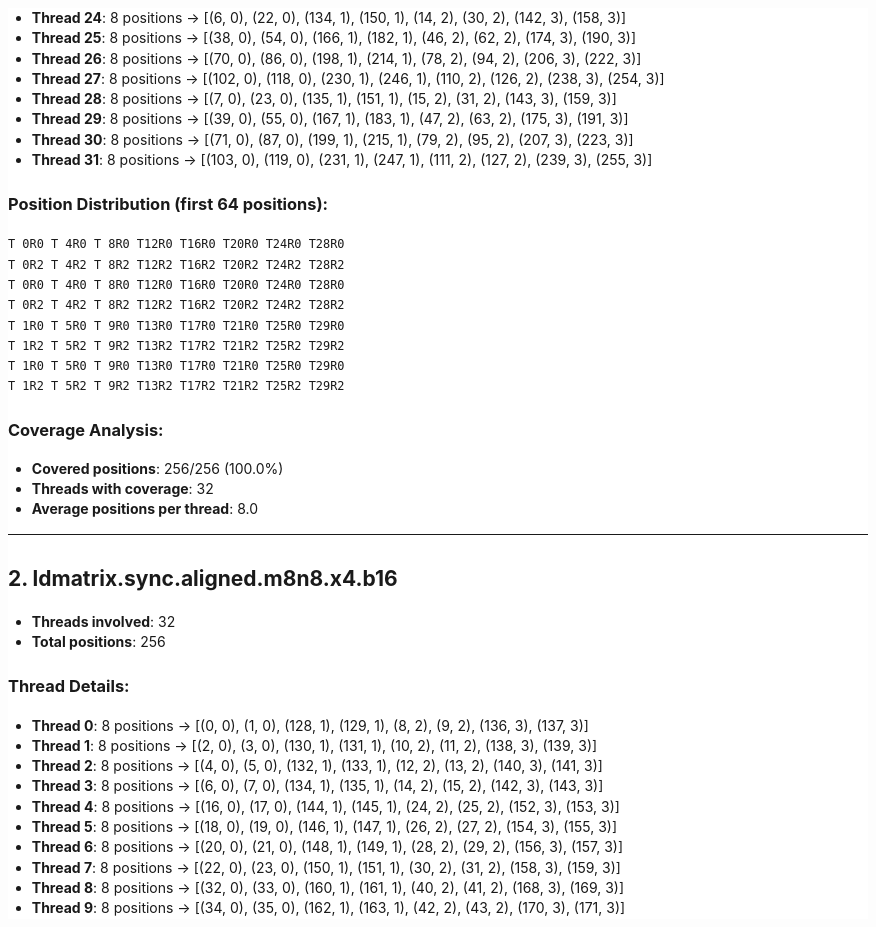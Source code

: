 - **Thread 24**: 8 positions -> [(6, 0), (22, 0), (134, 1), (150, 1), (14, 2), (30, 2), (142, 3), (158, 3)]
- **Thread 25**: 8 positions -> [(38, 0), (54, 0), (166, 1), (182, 1), (46, 2), (62, 2), (174, 3), (190, 3)]
- **Thread 26**: 8 positions -> [(70, 0), (86, 0), (198, 1), (214, 1), (78, 2), (94, 2), (206, 3), (222, 3)]
- **Thread 27**: 8 positions -> [(102, 0), (118, 0), (230, 1), (246, 1), (110, 2), (126, 2), (238, 3), (254, 3)]
- **Thread 28**: 8 positions -> [(7, 0), (23, 0), (135, 1), (151, 1), (15, 2), (31, 2), (143, 3), (159, 3)]
- **Thread 29**: 8 positions -> [(39, 0), (55, 0), (167, 1), (183, 1), (47, 2), (63, 2), (175, 3), (191, 3)]
- **Thread 30**: 8 positions -> [(71, 0), (87, 0), (199, 1), (215, 1), (79, 2), (95, 2), (207, 3), (223, 3)]
- **Thread 31**: 8 positions -> [(103, 0), (119, 0), (231, 1), (247, 1), (111, 2), (127, 2), (239, 3), (255, 3)]

### Position Distribution (first 64 positions):

```
T 0R0 T 4R0 T 8R0 T12R0 T16R0 T20R0 T24R0 T28R0
T 0R2 T 4R2 T 8R2 T12R2 T16R2 T20R2 T24R2 T28R2
T 0R0 T 4R0 T 8R0 T12R0 T16R0 T20R0 T24R0 T28R0
T 0R2 T 4R2 T 8R2 T12R2 T16R2 T20R2 T24R2 T28R2
T 1R0 T 5R0 T 9R0 T13R0 T17R0 T21R0 T25R0 T29R0
T 1R2 T 5R2 T 9R2 T13R2 T17R2 T21R2 T25R2 T29R2
T 1R0 T 5R0 T 9R0 T13R0 T17R0 T21R0 T25R0 T29R0
T 1R2 T 5R2 T 9R2 T13R2 T17R2 T21R2 T25R2 T29R2
```

### Coverage Analysis:
- **Covered positions**: 256/256 (100.0%)
- **Threads with coverage**: 32
- **Average positions per thread**: 8.0

---

## 2. ldmatrix.sync.aligned.m8n8.x4.b16

- **Threads involved**: 32
- **Total positions**: 256

### Thread Details:

- **Thread 0**: 8 positions -> [(0, 0), (1, 0), (128, 1), (129, 1), (8, 2), (9, 2), (136, 3), (137, 3)]
- **Thread 1**: 8 positions -> [(2, 0), (3, 0), (130, 1), (131, 1), (10, 2), (11, 2), (138, 3), (139, 3)]
- **Thread 2**: 8 positions -> [(4, 0), (5, 0), (132, 1), (133, 1), (12, 2), (13, 2), (140, 3), (141, 3)]
- **Thread 3**: 8 positions -> [(6, 0), (7, 0), (134, 1), (135, 1), (14, 2), (15, 2), (142, 3), (143, 3)]
- **Thread 4**: 8 positions -> [(16, 0), (17, 0), (144, 1), (145, 1), (24, 2), (25, 2), (152, 3), (153, 3)]
- **Thread 5**: 8 positions -> [(18, 0), (19, 0), (146, 1), (147, 1), (26, 2), (27, 2), (154, 3), (155, 3)]
- **Thread 6**: 8 positions -> [(20, 0), (21, 0), (148, 1), (149, 1), (28, 2), (29, 2), (156, 3), (157, 3)]
- **Thread 7**: 8 positions -> [(22, 0), (23, 0), (150, 1), (151, 1), (30, 2), (31, 2), (158, 3), (159, 3)]
- **Thread 8**: 8 positions -> [(32, 0), (33, 0), (160, 1), (161, 1), (40, 2), (41, 2), (168, 3), (169, 3)]
- **Thread 9**: 8 positions -> [(34, 0), (35, 0), (162, 1), (163, 1), (42, 2), (43, 2), (170, 3), (171, 3)]